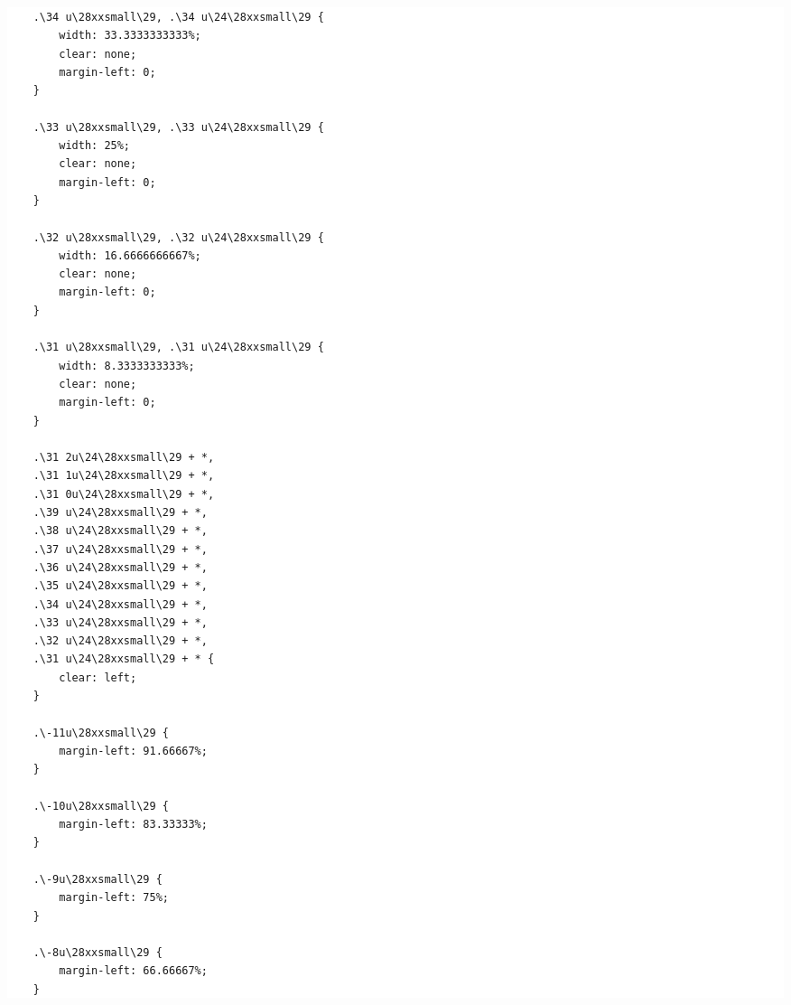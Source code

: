 		.\34 u\28xxsmall\29, .\34 u\24\28xxsmall\29 {
			width: 33.3333333333%;
			clear: none;
			margin-left: 0;
		}

		.\33 u\28xxsmall\29, .\33 u\24\28xxsmall\29 {
			width: 25%;
			clear: none;
			margin-left: 0;
		}

		.\32 u\28xxsmall\29, .\32 u\24\28xxsmall\29 {
			width: 16.6666666667%;
			clear: none;
			margin-left: 0;
		}

		.\31 u\28xxsmall\29, .\31 u\24\28xxsmall\29 {
			width: 8.3333333333%;
			clear: none;
			margin-left: 0;
		}

		.\31 2u\24\28xxsmall\29 + *,
		.\31 1u\24\28xxsmall\29 + *,
		.\31 0u\24\28xxsmall\29 + *,
		.\39 u\24\28xxsmall\29 + *,
		.\38 u\24\28xxsmall\29 + *,
		.\37 u\24\28xxsmall\29 + *,
		.\36 u\24\28xxsmall\29 + *,
		.\35 u\24\28xxsmall\29 + *,
		.\34 u\24\28xxsmall\29 + *,
		.\33 u\24\28xxsmall\29 + *,
		.\32 u\24\28xxsmall\29 + *,
		.\31 u\24\28xxsmall\29 + * {
			clear: left;
		}

		.\-11u\28xxsmall\29 {
			margin-left: 91.66667%;
		}

		.\-10u\28xxsmall\29 {
			margin-left: 83.33333%;
		}

		.\-9u\28xxsmall\29 {
			margin-left: 75%;
		}

		.\-8u\28xxsmall\29 {
			margin-left: 66.66667%;
		}

